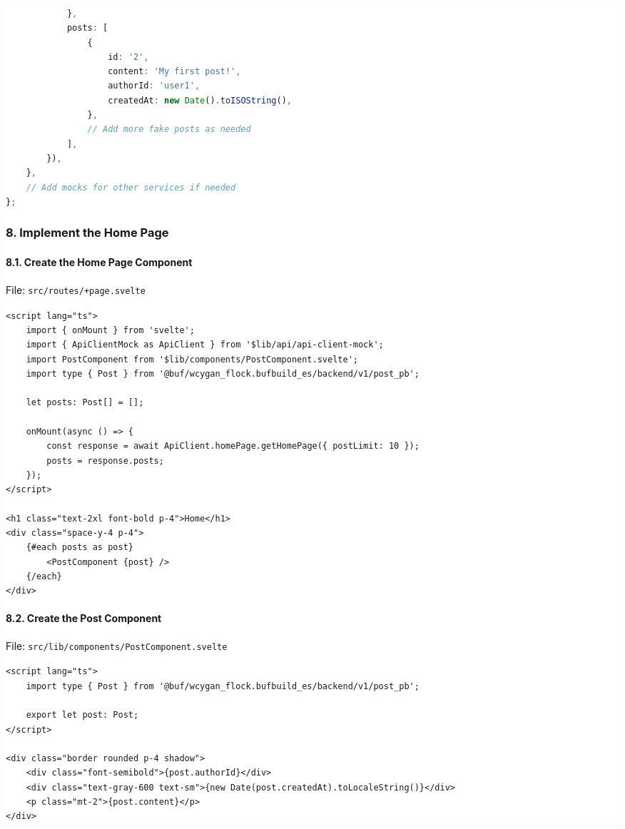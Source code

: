 ```typescript
            },
            posts: [
                {
                    id: '2',
                    content: 'My first post!',
                    authorId: 'user1',
                    createdAt: new Date().toISOString(),
                },
                // Add more fake posts as needed
            ],
        }),
    },
    // Add mocks for other services if needed
};
```

### 8. Implement the Home Page

#### 8.1. Create the Home Page Component

File: `src/routes/+page.svelte`

```svelte
<script lang="ts">
    import { onMount } from 'svelte';
    import { ApiClientMock as ApiClient } from '$lib/api/api-client-mock';
    import PostComponent from '$lib/components/PostComponent.svelte';
    import type { Post } from '@buf/wcygan_flock.bufbuild_es/backend/v1/post_pb';

    let posts: Post[] = [];

    onMount(async () => {
        const response = await ApiClient.homePage.getHomePage({ postLimit: 10 });
        posts = response.posts;
    });
</script>

<h1 class="text-2xl font-bold p-4">Home</h1>
<div class="space-y-4 p-4">
    {#each posts as post}
        <PostComponent {post} />
    {/each}
</div>
```

#### 8.2. Create the Post Component

File: `src/lib/components/PostComponent.svelte`

```svelte
<script lang="ts">
    import type { Post } from '@buf/wcygan_flock.bufbuild_es/backend/v1/post_pb';

    export let post: Post;
</script>

<div class="border rounded p-4 shadow">
    <div class="font-semibold">{post.authorId}</div>
    <div class="text-gray-600 text-sm">{new Date(post.createdAt).toLocaleString()}</div>
    <p class="mt-2">{post.content}</p>
</div>
```
